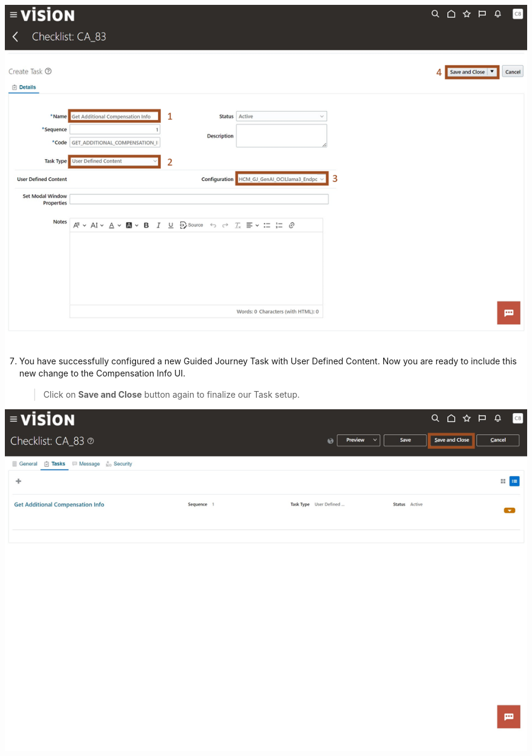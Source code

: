    ![Enter Task Info](images/image106.png)  
<br>

7. You have successfully configured a new Guided Journey Task with User Defined Content. Now you are ready to include this new change to the Compensation Info UI.

   > Click on **Save and Close** button again to finalize our Task setup.

  ![Enter Task Info](images/image107.png)  
<br>
